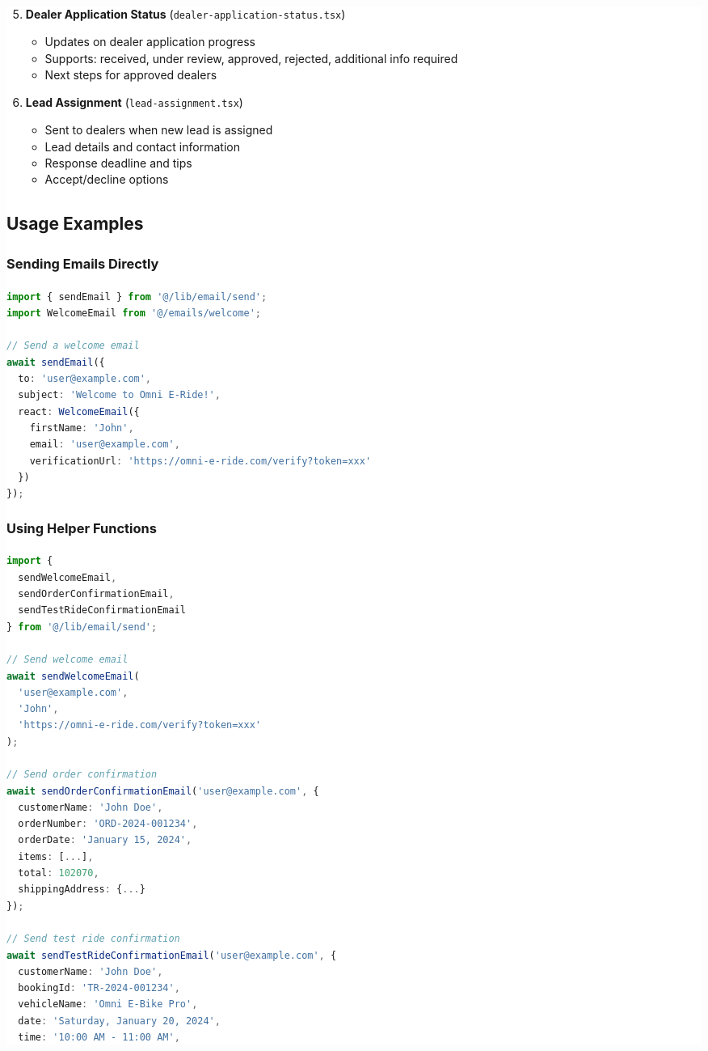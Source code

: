 5. **Dealer Application Status** (`dealer-application-status.tsx`)
   - Updates on dealer application progress
   - Supports: received, under review, approved, rejected, additional info required
   - Next steps for approved dealers

6. **Lead Assignment** (`lead-assignment.tsx`)
   - Sent to dealers when new lead is assigned
   - Lead details and contact information
   - Response deadline and tips
   - Accept/decline options

## Usage Examples

### Sending Emails Directly

```typescript
import { sendEmail } from '@/lib/email/send';
import WelcomeEmail from '@/emails/welcome';

// Send a welcome email
await sendEmail({
  to: 'user@example.com',
  subject: 'Welcome to Omni E-Ride!',
  react: WelcomeEmail({
    firstName: 'John',
    email: 'user@example.com',
    verificationUrl: 'https://omni-e-ride.com/verify?token=xxx'
  })
});
```

### Using Helper Functions

```typescript
import { 
  sendWelcomeEmail,
  sendOrderConfirmationEmail,
  sendTestRideConfirmationEmail 
} from '@/lib/email/send';

// Send welcome email
await sendWelcomeEmail(
  'user@example.com',
  'John',
  'https://omni-e-ride.com/verify?token=xxx'
);

// Send order confirmation
await sendOrderConfirmationEmail('user@example.com', {
  customerName: 'John Doe',
  orderNumber: 'ORD-2024-001234',
  orderDate: 'January 15, 2024',
  items: [...],
  total: 102070,
  shippingAddress: {...}
});

// Send test ride confirmation
await sendTestRideConfirmationEmail('user@example.com', {
  customerName: 'John Doe',
  bookingId: 'TR-2024-001234',
  vehicleName: 'Omni E-Bike Pro',
  date: 'Saturday, January 20, 2024',
  time: '10:00 AM - 11:00 AM',
```